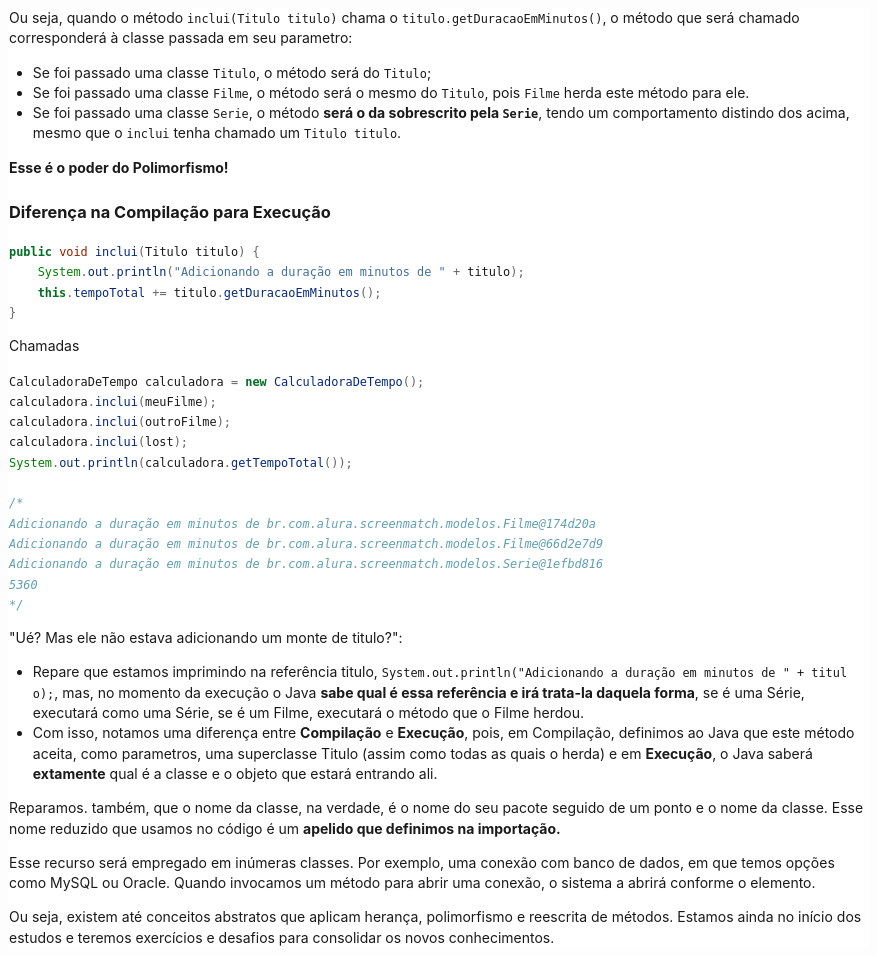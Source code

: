 Ou seja, quando o método `inclui(Titulo titulo)` chama o `titulo.getDuracaoEmMinutos()`, o método que será chamado corresponderá à classe passada em seu parametro:
- Se foi passado uma classe `Titulo`, o método será do `Titulo`;
- Se foi passado uma classe `Filme`, o método será o mesmo do `Titulo`, pois `Filme` herda este método para ele.
- Se foi passado uma classe `Serie`, o método **será o da sobrescrito pela `Serie`**, tendo um comportamento distindo dos acima, mesmo que o `inclui` tenha chamado um `Titulo titulo`.

**Esse é o poder do Polimorfismo!**

### Diferença na Compilação para Execução

```java
public void inclui(Titulo titulo) {
    System.out.println("Adicionando a duração em minutos de " + titulo);
    this.tempoTotal += titulo.getDuracaoEmMinutos();
}
```

Chamadas
```java
CalculadoraDeTempo calculadora = new CalculadoraDeTempo();
calculadora.inclui(meuFilme);
calculadora.inclui(outroFilme);
calculadora.inclui(lost);
System.out.println(calculadora.getTempoTotal());

/*
Adicionando a duração em minutos de br.com.alura.screenmatch.modelos.Filme@174d20a
Adicionando a duração em minutos de br.com.alura.screenmatch.modelos.Filme@66d2e7d9
Adicionando a duração em minutos de br.com.alura.screenmatch.modelos.Serie@1efbd816
5360
*/
```

"Ué? Mas ele não estava adicionando um monte de titulo?":
- Repare que estamos imprimindo na referência titulo, `System.out.println("Adicionando a duração em minutos de " + titulo);`, mas, no momento da execução o Java **sabe qual é essa referência e irá trata-la daquela forma**, se é uma Série, executará como uma Série, se é um Filme, executará o método que o Filme herdou.
- Com isso, notamos uma diferença entre **Compilação** e **Execução**, pois, em Compilação, definimos ao Java que este método aceita, como parametros, uma superclasse Titulo (assim como todas as quais o herda) e em **Execução**, o Java saberá **extamente** qual é a classe e o objeto que estará entrando ali.

Reparamos. também, que o nome da classe, na verdade, é o nome do seu pacote seguido de um ponto e o nome da classe. Esse nome reduzido que usamos no código é um **apelido que definimos na importação.**

Esse recurso será empregado em inúmeras classes. Por exemplo, uma conexão com banco de dados, em que temos opções como MySQL ou Oracle. Quando invocamos um método para abrir uma conexão, o sistema a abrirá conforme o elemento.

Ou seja, existem até conceitos abstratos que aplicam herança, polimorfismo e reescrita de métodos. Estamos ainda no início dos estudos e teremos exercícios e desafios para consolidar os novos conhecimentos.
